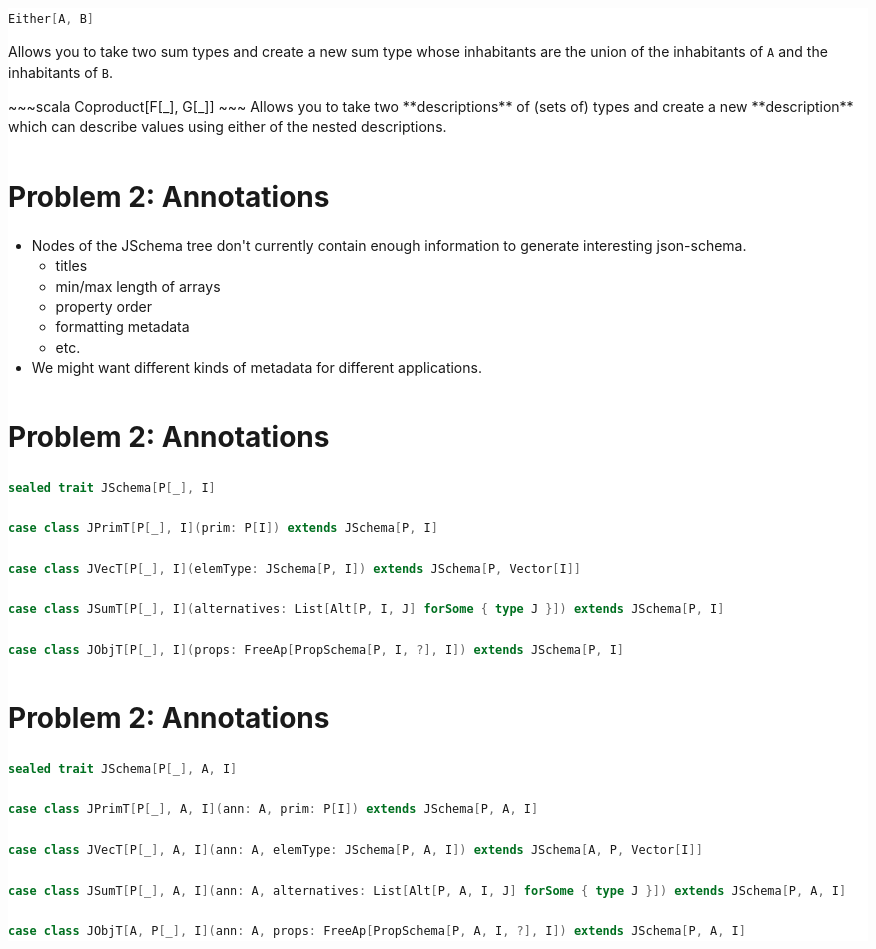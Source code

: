 ~~~scala
Either[A, B]
~~~

Allows you to take two sum types and create a new
sum type whose inhabitants are the union of the inhabitants of `A`
and the inhabitants of `B`.

<div class="incremental"><div>
~~~scala
Coproduct[F[_], G[_]]
~~~
Allows you to take two **descriptions** of (sets of) types and create a new
**description** which can describe values using either of the nested
descriptions.  
</div></div>

# Problem 2: Annotations

* Nodes of the JSchema tree don't currently contain enough
  information to generate interesting json-schema.
    * titles
    * min/max length of arrays
    * property order
    * formatting metadata
    * etc.
* We might want different kinds of metadata for different
  applications.

# Problem 2: Annotations

~~~scala
sealed trait JSchema[P[_], I]

case class JPrimT[P[_], I](prim: P[I]) extends JSchema[P, I]

case class JVecT[P[_], I](elemType: JSchema[P, I]) extends JSchema[P, Vector[I]]

case class JSumT[P[_], I](alternatives: List[Alt[P, I, J] forSome { type J }]) extends JSchema[P, I]

case class JObjT[P[_], I](props: FreeAp[PropSchema[P, I, ?], I]) extends JSchema[P, I]
~~~

# Problem 2: Annotations

~~~scala
sealed trait JSchema[P[_], A, I]

case class JPrimT[P[_], A, I](ann: A, prim: P[I]) extends JSchema[P, A, I]

case class JVecT[P[_], A, I](ann: A, elemType: JSchema[P, A, I]) extends JSchema[A, P, Vector[I]]

case class JSumT[P[_], A, I](ann: A, alternatives: List[Alt[P, A, I, J] forSome { type J }]) extends JSchema[P, A, I]

case class JObjT[A, P[_], I](ann: A, props: FreeAp[PropSchema[P, A, I, ?], I]) extends JSchema[P, A, I]
~~~
